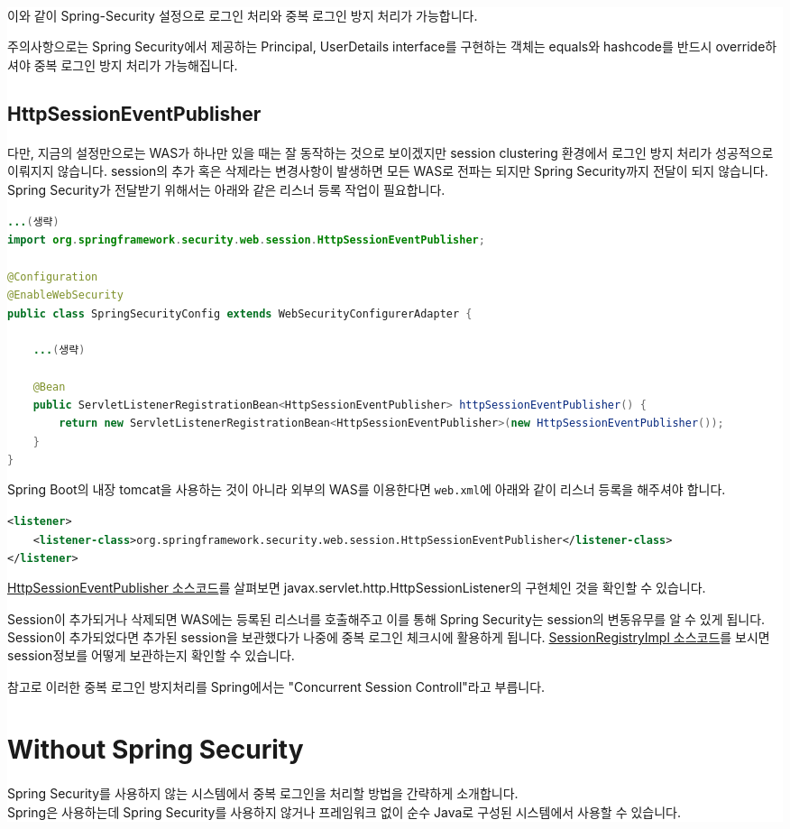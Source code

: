 이와 같이 Spring-Security 설정으로 로그인 처리와 중복 로그인 방지 처리가 가능합니다.  

주의사항으로는 Spring Security에서 제공하는 Principal, UserDetails interface를 구현하는 객체는 equals와 hashcode를 반드시 override하셔야 중복 로그인 방지 처리가 가능해집니다.  


## HttpSessionEventPublisher

다만, 지금의 설정만으로는 WAS가 하나만 있을 때는 잘 동작하는 것으로 보이겠지만 session clustering 환경에서 로그인 방지 처리가 성공적으로 이뤄지지 않습니다. session의 추가 혹은 삭제라는 변경사항이 발생하면 모든 WAS로 전파는 되지만 Spring Security까지 전달이 되지 않습니다. Spring Security가 전달받기 위해서는 아래와 같은 리스너 등록 작업이 필요합니다.  

~~~java
...(생략)
import org.springframework.security.web.session.HttpSessionEventPublisher;

@Configuration
@EnableWebSecurity
public class SpringSecurityConfig extends WebSecurityConfigurerAdapter {

    ...(생략)

    @Bean
    public ServletListenerRegistrationBean<HttpSessionEventPublisher> httpSessionEventPublisher() {
        return new ServletListenerRegistrationBean<HttpSessionEventPublisher>(new HttpSessionEventPublisher());
    }
}
~~~

Spring Boot의 내장 tomcat을 사용하는 것이 아니라 외부의 WAS를 이용한다면 ```web.xml```에 아래와 같이 리스너 등록을 해주셔야 합니다.  


~~~xml
<listener>
    <listener-class>org.springframework.security.web.session.HttpSessionEventPublisher</listener-class>
</listener>
~~~

[HttpSessionEventPublisher 소스코드](https://github.com/spring-projects/spring-security/blob/master/web/src/main/java/org/springframework/security/web/session/HttpSessionEventPublisher.java)를 살펴보면 javax.servlet.http.HttpSessionListener의 구현체인 것을 확인할 수 있습니다.  

Session이 추가되거나 삭제되면 WAS에는 등록된 리스너를 호출해주고 이를 통해 Spring Security는 session의 변동유무를 알 수 있게 됩니다. Session이 추가되었다면 추가된 session을 보관했다가 나중에 중복 로그인 체크시에 활용하게 됩니다. [SessionRegistryImpl 소스코드](https://github.com/spring-projects/spring-security/blob/master/core/src/main/java/org/springframework/security/core/session/SessionRegistryImpl.java)를 보시면 session정보를 어떻게 보관하는지 확인할 수 있습니다.  

참고로 이러한 중복 로그인 방지처리를 Spring에서는 "Concurrent Session Controll"라고 부릅니다.  



# Without Spring Security

Spring Security를 사용하지 않는 시스템에서 중복 로그인을 처리할 방법을 간략하게 소개합니다.  
Spring은 사용하는데 Spring Security를 사용하지 않거나 프레임워크 없이 순수 Java로 구성된 시스템에서 사용할 수 있습니다.  
